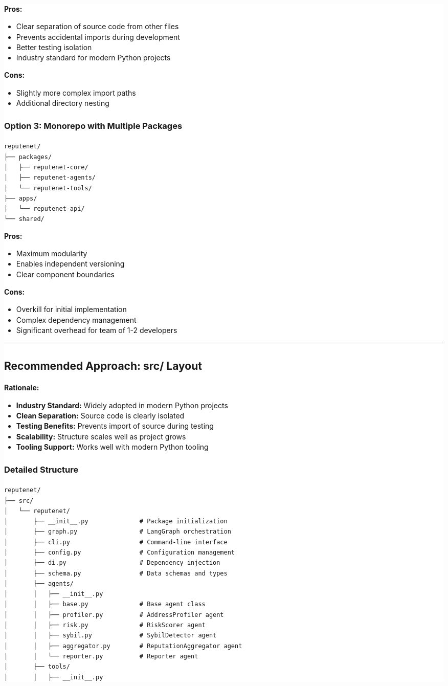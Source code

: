 **Pros:**
- Clear separation of source code from other files
- Prevents accidental imports during development
- Better testing isolation
- Industry standard for modern Python projects

**Cons:**
- Slightly more complex import paths
- Additional directory nesting

### Option 3: Monorepo with Multiple Packages
```
reputenet/
├── packages/
│   ├── reputenet-core/
│   ├── reputenet-agents/
│   └── reputenet-tools/
├── apps/
│   └── reputenet-api/
└── shared/
```

**Pros:**
- Maximum modularity
- Enables independent versioning
- Clear component boundaries

**Cons:**
- Overkill for initial implementation
- Complex dependency management
- Significant overhead for team of 1-2 developers

---

## Recommended Approach: src/ Layout

**Rationale:**
- **Industry Standard:** Widely adopted in modern Python projects
- **Clean Separation:** Source code is clearly isolated
- **Testing Benefits:** Prevents import of source during testing
- **Scalability:** Structure scales well as project grows
- **Tooling Support:** Works well with modern Python tooling

### Detailed Structure

```
reputenet/
├── src/
│   └── reputenet/
│       ├── __init__.py              # Package initialization
│       ├── graph.py                 # LangGraph orchestration
│       ├── cli.py                   # Command-line interface
│       ├── config.py                # Configuration management
│       ├── di.py                    # Dependency injection
│       ├── schema.py                # Data schemas and types
│       ├── agents/
│       │   ├── __init__.py
│       │   ├── base.py              # Base agent class
│       │   ├── profiler.py          # AddressProfiler agent
│       │   ├── risk.py              # RiskScorer agent
│       │   ├── sybil.py             # SybilDetector agent
│       │   ├── aggregator.py        # ReputationAggregator agent
│       │   └── reporter.py          # Reporter agent
│       ├── tools/
│       │   ├── __init__.py
```